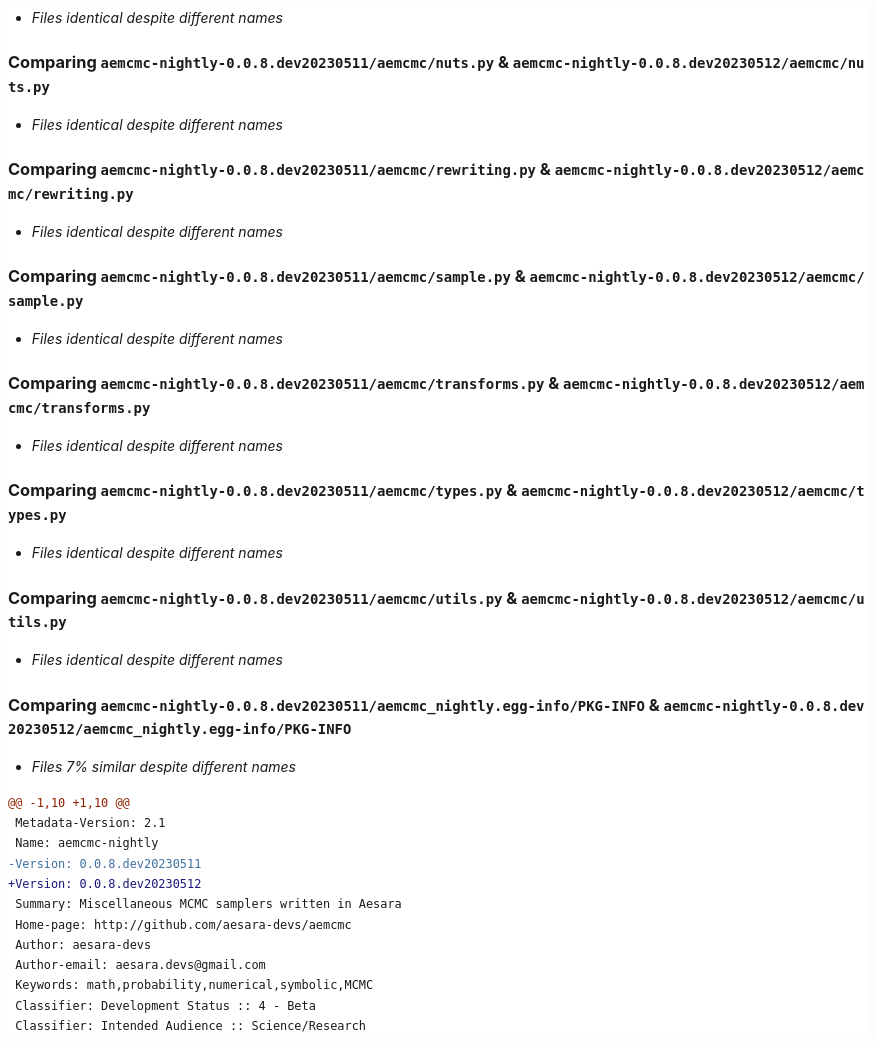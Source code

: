  * *Files identical despite different names*

### Comparing `aemcmc-nightly-0.0.8.dev20230511/aemcmc/nuts.py` & `aemcmc-nightly-0.0.8.dev20230512/aemcmc/nuts.py`

 * *Files identical despite different names*

### Comparing `aemcmc-nightly-0.0.8.dev20230511/aemcmc/rewriting.py` & `aemcmc-nightly-0.0.8.dev20230512/aemcmc/rewriting.py`

 * *Files identical despite different names*

### Comparing `aemcmc-nightly-0.0.8.dev20230511/aemcmc/sample.py` & `aemcmc-nightly-0.0.8.dev20230512/aemcmc/sample.py`

 * *Files identical despite different names*

### Comparing `aemcmc-nightly-0.0.8.dev20230511/aemcmc/transforms.py` & `aemcmc-nightly-0.0.8.dev20230512/aemcmc/transforms.py`

 * *Files identical despite different names*

### Comparing `aemcmc-nightly-0.0.8.dev20230511/aemcmc/types.py` & `aemcmc-nightly-0.0.8.dev20230512/aemcmc/types.py`

 * *Files identical despite different names*

### Comparing `aemcmc-nightly-0.0.8.dev20230511/aemcmc/utils.py` & `aemcmc-nightly-0.0.8.dev20230512/aemcmc/utils.py`

 * *Files identical despite different names*

### Comparing `aemcmc-nightly-0.0.8.dev20230511/aemcmc_nightly.egg-info/PKG-INFO` & `aemcmc-nightly-0.0.8.dev20230512/aemcmc_nightly.egg-info/PKG-INFO`

 * *Files 7% similar despite different names*

```diff
@@ -1,10 +1,10 @@
 Metadata-Version: 2.1
 Name: aemcmc-nightly
-Version: 0.0.8.dev20230511
+Version: 0.0.8.dev20230512
 Summary: Miscellaneous MCMC samplers written in Aesara
 Home-page: http://github.com/aesara-devs/aemcmc
 Author: aesara-devs
 Author-email: aesara.devs@gmail.com
 Keywords: math,probability,numerical,symbolic,MCMC
 Classifier: Development Status :: 4 - Beta
 Classifier: Intended Audience :: Science/Research
```
